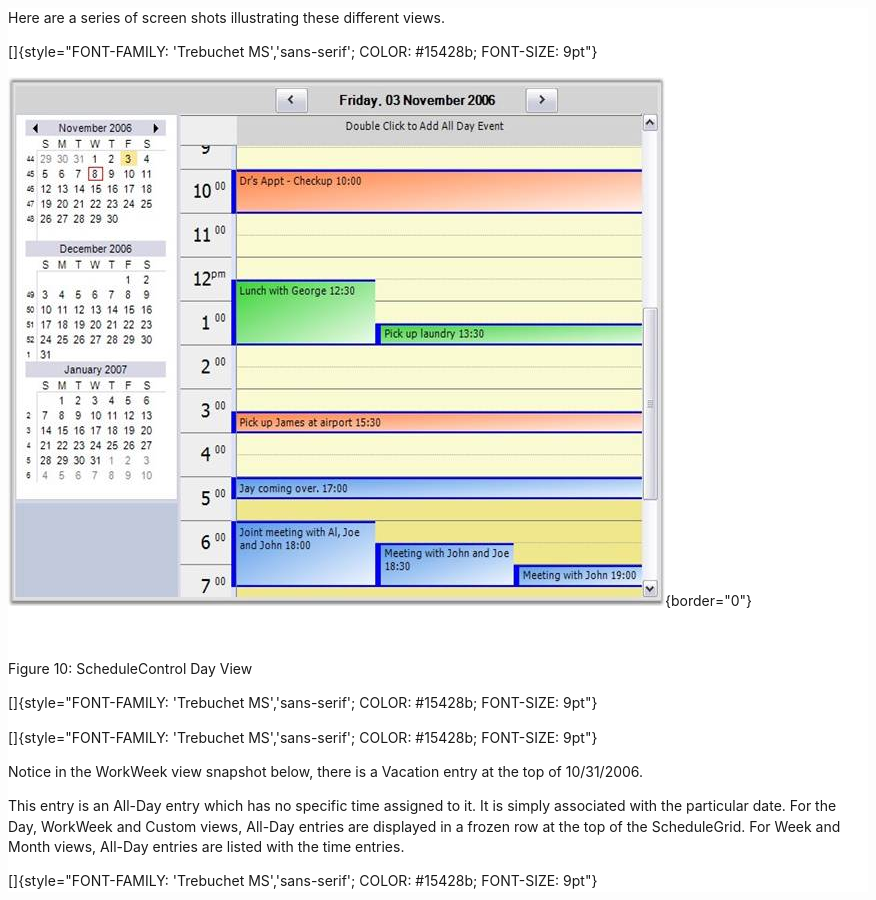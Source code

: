 Here are a series of screen shots illustrating these different views.

[]{style="FONT-FAMILY: 'Trebuchet MS','sans-serif'; COLOR: #15428b; FONT-SIZE: 9pt"} 

![](ImagesExt/image89_12.jpg){border="0"}

 

Figure 10: ScheduleControl Day View

[]{style="FONT-FAMILY: 'Trebuchet MS','sans-serif'; COLOR: #15428b; FONT-SIZE: 9pt"} 

[]{style="FONT-FAMILY: 'Trebuchet MS','sans-serif'; COLOR: #15428b; FONT-SIZE: 9pt"} 

Notice in the WorkWeek view snapshot below, there is a Vacation entry at the top of 10/31/2006.

This entry is an All-Day entry which has no specific time assigned to it. It is simply associated with the particular date. For the Day, WorkWeek and Custom views, All-Day entries are displayed in a frozen row at the top of the ScheduleGrid. For Week and Month views, All-Day entries are listed with the time entries.

[]{style="FONT-FAMILY: 'Trebuchet MS','sans-serif'; COLOR: #15428b; FONT-SIZE: 9pt"} 
